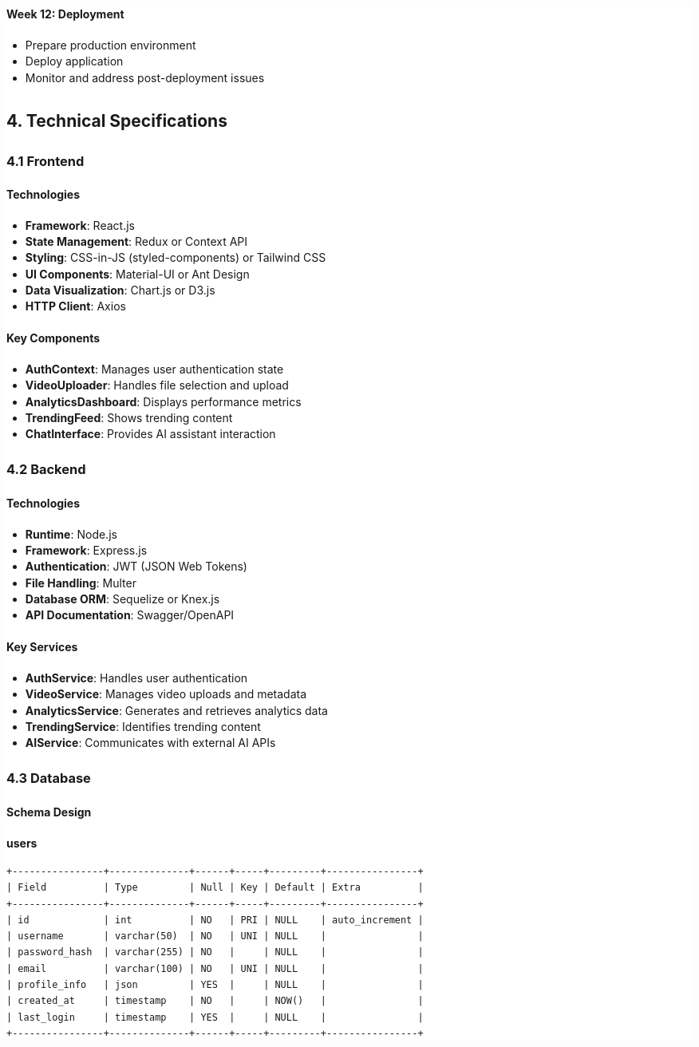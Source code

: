 #### Week 12: Deployment
- Prepare production environment
- Deploy application
- Monitor and address post-deployment issues

## 4. Technical Specifications

### 4.1 Frontend

#### Technologies
- **Framework**: React.js
- **State Management**: Redux or Context API
- **Styling**: CSS-in-JS (styled-components) or Tailwind CSS
- **UI Components**: Material-UI or Ant Design
- **Data Visualization**: Chart.js or D3.js
- **HTTP Client**: Axios

#### Key Components
- **AuthContext**: Manages user authentication state
- **VideoUploader**: Handles file selection and upload
- **AnalyticsDashboard**: Displays performance metrics
- **TrendingFeed**: Shows trending content
- **ChatInterface**: Provides AI assistant interaction

### 4.2 Backend

#### Technologies
- **Runtime**: Node.js
- **Framework**: Express.js
- **Authentication**: JWT (JSON Web Tokens)
- **File Handling**: Multer
- **Database ORM**: Sequelize or Knex.js
- **API Documentation**: Swagger/OpenAPI

#### Key Services
- **AuthService**: Handles user authentication
- **VideoService**: Manages video uploads and metadata
- **AnalyticsService**: Generates and retrieves analytics data
- **TrendingService**: Identifies trending content
- **AIService**: Communicates with external AI APIs

### 4.3 Database

#### Schema Design

**users**
```
+----------------+--------------+------+-----+---------+----------------+
| Field          | Type         | Null | Key | Default | Extra          |
+----------------+--------------+------+-----+---------+----------------+
| id             | int          | NO   | PRI | NULL    | auto_increment |
| username       | varchar(50)  | NO   | UNI | NULL    |                |
| password_hash  | varchar(255) | NO   |     | NULL    |                |
| email          | varchar(100) | NO   | UNI | NULL    |                |
| profile_info   | json         | YES  |     | NULL    |                |
| created_at     | timestamp    | NO   |     | NOW()   |                |
| last_login     | timestamp    | YES  |     | NULL    |                |
+----------------+--------------+------+-----+---------+----------------+
```
